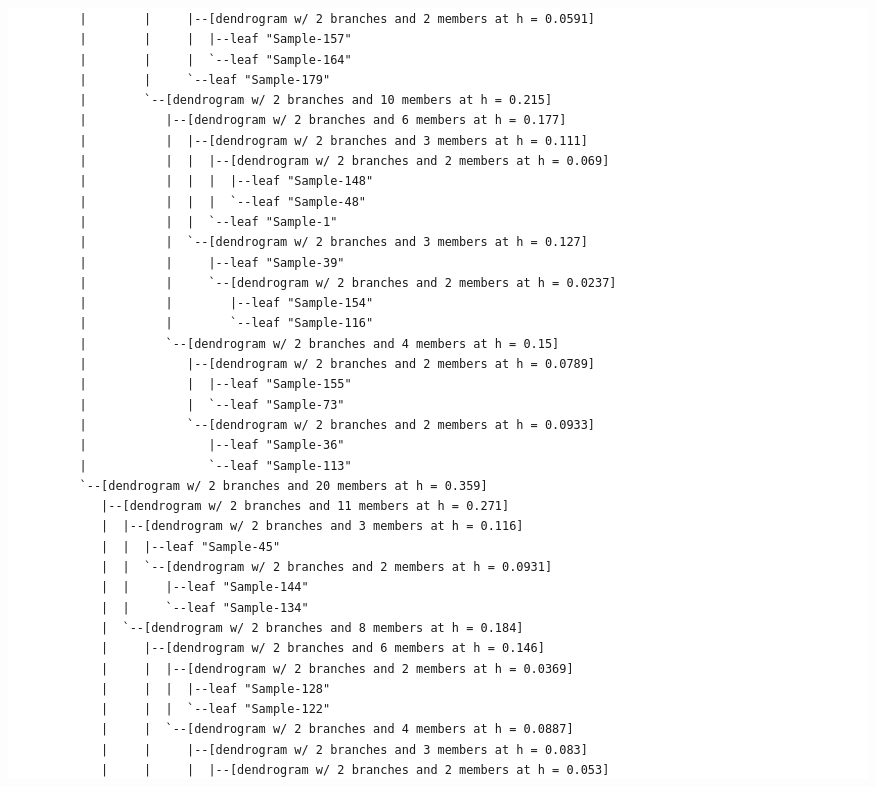               |        |     |--[dendrogram w/ 2 branches and 2 members at h = 0.0591]
              |        |     |  |--leaf "Sample-157" 
              |        |     |  `--leaf "Sample-164" 
              |        |     `--leaf "Sample-179" 
              |        `--[dendrogram w/ 2 branches and 10 members at h = 0.215]
              |           |--[dendrogram w/ 2 branches and 6 members at h = 0.177]
              |           |  |--[dendrogram w/ 2 branches and 3 members at h = 0.111]
              |           |  |  |--[dendrogram w/ 2 branches and 2 members at h = 0.069]
              |           |  |  |  |--leaf "Sample-148" 
              |           |  |  |  `--leaf "Sample-48" 
              |           |  |  `--leaf "Sample-1" 
              |           |  `--[dendrogram w/ 2 branches and 3 members at h = 0.127]
              |           |     |--leaf "Sample-39" 
              |           |     `--[dendrogram w/ 2 branches and 2 members at h = 0.0237]
              |           |        |--leaf "Sample-154" 
              |           |        `--leaf "Sample-116" 
              |           `--[dendrogram w/ 2 branches and 4 members at h = 0.15]
              |              |--[dendrogram w/ 2 branches and 2 members at h = 0.0789]
              |              |  |--leaf "Sample-155" 
              |              |  `--leaf "Sample-73" 
              |              `--[dendrogram w/ 2 branches and 2 members at h = 0.0933]
              |                 |--leaf "Sample-36" 
              |                 `--leaf "Sample-113" 
              `--[dendrogram w/ 2 branches and 20 members at h = 0.359]
                 |--[dendrogram w/ 2 branches and 11 members at h = 0.271]
                 |  |--[dendrogram w/ 2 branches and 3 members at h = 0.116]
                 |  |  |--leaf "Sample-45" 
                 |  |  `--[dendrogram w/ 2 branches and 2 members at h = 0.0931]
                 |  |     |--leaf "Sample-144" 
                 |  |     `--leaf "Sample-134" 
                 |  `--[dendrogram w/ 2 branches and 8 members at h = 0.184]
                 |     |--[dendrogram w/ 2 branches and 6 members at h = 0.146]
                 |     |  |--[dendrogram w/ 2 branches and 2 members at h = 0.0369]
                 |     |  |  |--leaf "Sample-128" 
                 |     |  |  `--leaf "Sample-122" 
                 |     |  `--[dendrogram w/ 2 branches and 4 members at h = 0.0887]
                 |     |     |--[dendrogram w/ 2 branches and 3 members at h = 0.083]
                 |     |     |  |--[dendrogram w/ 2 branches and 2 members at h = 0.053]